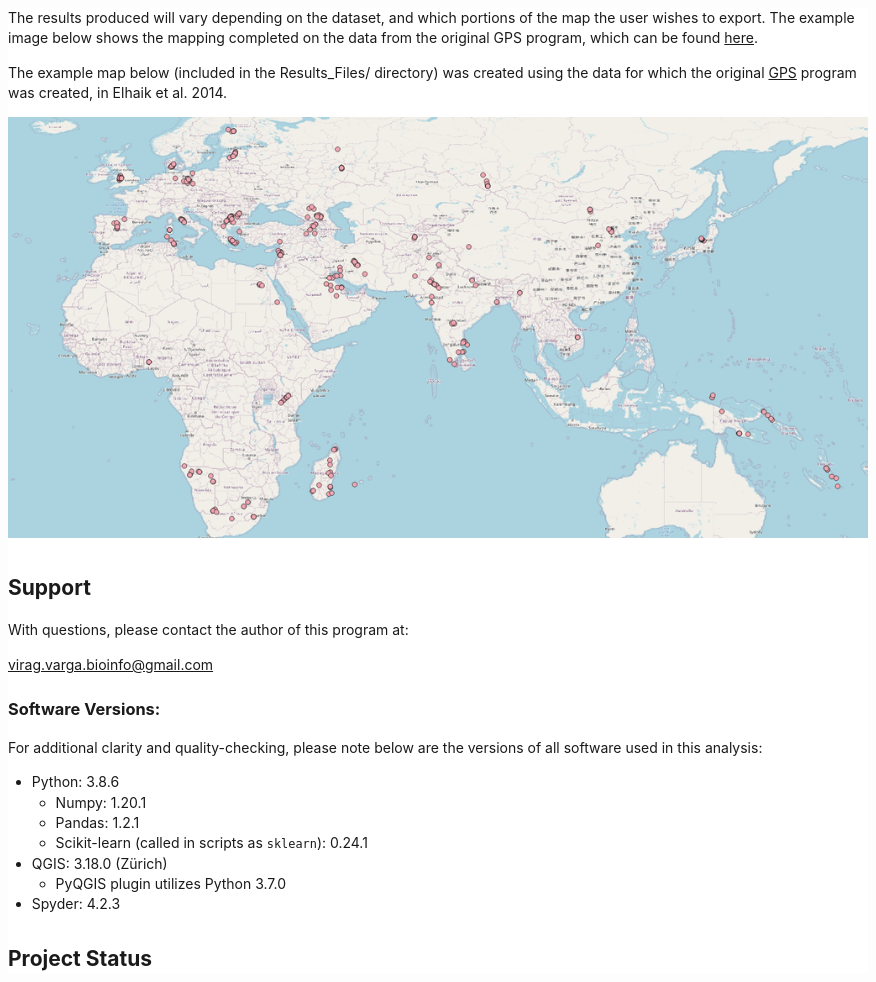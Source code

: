 The results produced will vary depending on the dataset, and which portions of the map the user wishes to export. The example image below shows the mapping completed on the data from the original GPS program, which can be found [here](https://github.com/homologus/GPS/tree/master/GPS-original-code "GPS Original Input Data").

The example map below (included in the Results_Files/ directory) was created using the data for which the original [GPS](https://github.com/homologus/GPS "GPS") program was created, in Elhaik et al. 2014.

![Example Map](Results_Files/GenMap_East.png)

## Support

With questions, please contact the author of this program at:

virag.varga.bioinfo@gmail.com

### Software Versions:

For additional clarity and quality-checking, please note below are the versions of all software used in this analysis:
 - Python: 3.8.6
   - Numpy: 1.20.1
   - Pandas: 1.2.1
   - Scikit-learn (called in scripts as `sklearn`): 0.24.1
 - QGIS: 3.18.0 (Zürich)
   - PyQGIS plugin utilizes Python 3.7.0
 - Spyder: 4.2.3


## Project Status
